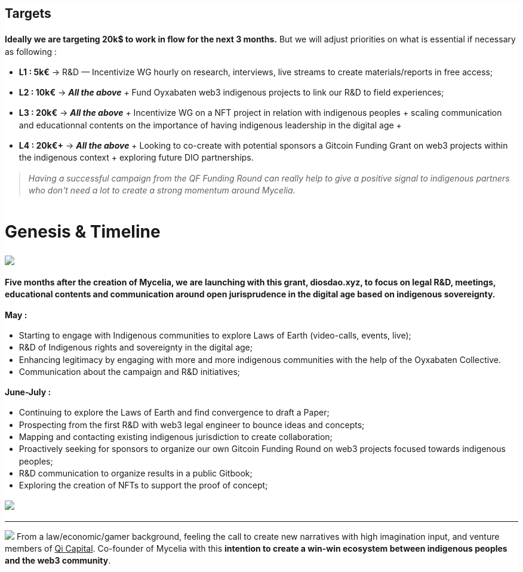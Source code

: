 ## Targets

**Ideally we are targeting 20k$ to work in flow for the next 3 months.** But we will adjust priorities on what is essential if necessary as following : 

- **L1 : 5k€** → R&D — Incentivize WG hourly on research, interviews, live streams to create materials/reports in free access;  

- **L2 : 10k€** → ***All the above*** + Fund Oyxabaten web3 indigenous projects to link our R&D to field experiences; 

- **L3 : 20k€** → ***All the above*** + Incentivize WG on a NFT project in relation with indigenous peoples + scaling communication and educationnal contents on the importance of having indigenous leadership in the digital age +

- **L4 : 20k€+** → ***All the above*** + Looking to co-create with potential sponsors a Gitcoin Funding Grant on web3 projects within the indigenous context + exploring future DIO partnerships.

>*Having a successful campaign from the QF Funding Round can really help to give a positive signal to indigenous partners who don't need a lot to create a strong momentum around Mycelia*. 

# Genesis & Timeline

![](https://lh5.googleusercontent.com/BiKym7v46zL0JaWNTwWePk5UqaYfMF5h6Ma-bDv0BGzt2fD0dYCS9zwsbRwv14gud_CNK6J4B8MGCsr-rwCeC1d_VJ8YAQ8hRiqcTQPEiv7Kk_ZuHYR7OxKePlMofKLDKEC6YylKJLM8KCuOs5EVzqY)

**Five months after the creation of Mycelia, we are launching with this grant, diosdao.xyz, to focus on legal R&D, meetings, educational contents and communication around open jurisprudence in the digital age based on indigenous sovereignty.** 

**May :** 
- Starting to engage with Indigenous communities to explore Laws of Earth (video-calls, events, live); 
- R&D of Indigenous rights and sovereignty in the digital age;
- Enhancing legitimacy by engaging with more and more indigenous communities with the help of the Oyxabaten Collective.
- Communication about the campaign and R&D initiatives;

**June-July :** 
- Continuing to explore the Laws of Earth and find convergence to draft a Paper; 
- Prospecting from the first R&D with web3 legal engineer to bounce ideas and concepts;
- Mapping and contacting existing indigenous jurisdiction to create collaboration;
- Proactively seeking for sponsors to organize our own Gitcoin Funding Round on web3 projects focused towards indigenous peoples; 
- R&D communication to organize results in a public Gitbook; 
- Exploring the creation of NFTs to support the proof of concept;

![](https://lh5.googleusercontent.com/fXs6KThUxoMFn5rSMtJVFeTbHJOTBCa2gsIcCl7JUeiZABi0s_GC9R6TD8u2lNj4mXboXCpAVtFEbXZCuqH_aWLQ0ZfKJG7Es8YDRJVrC4vjHX2ABG90WTTie9m9BHjdW0y8zNb2FcNxcDAEYWMPBkI)

---

![](https://lh3.googleusercontent.com/7JhqMw-PK-GdNGpN7fZbYgwccjyYHSNM4-0Vm7nTbsxnU19WxLHsHWusctcX1oQAz_TW6Sj2emiDZNeux1p17dDoXprURpqciWjVy5_MlFsRy14iCXC8llqyV0goI9Aut1iGTXCIuGXDtdZLfF3Mc8M)
From a law/economic/gamer background, feeling the call to create new narratives with high imagination input, and venture members of [Qi Capital](https://qicapital.org/). Co-founder of Mycelia with this **intention to create a win-win ecosystem between indigenous peoples and the web3 community**.  
